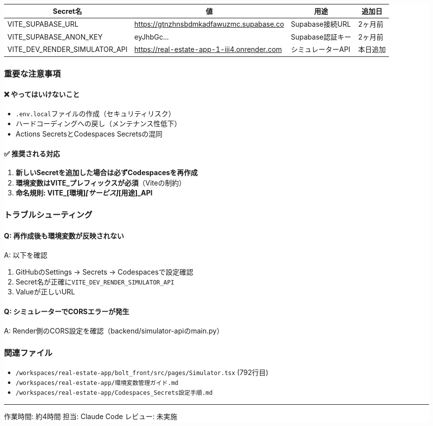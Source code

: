 | Secret名 | 値 | 用途 | 追加日 |
|---------|---|------|--------|
| VITE_SUPABASE_URL | https://gtnzhnsbdmkadfawuzmc.supabase.co | Supabase接続URL | 2ヶ月前 |
| VITE_SUPABASE_ANON_KEY | eyJhbGc... | Supabase認証キー | 2ヶ月前 |
| VITE_DEV_RENDER_SIMULATOR_API | https://real-estate-app-1-iii4.onrender.com | シミュレーターAPI | 本日追加 |

### 重要な注意事項

#### ❌ やってはいけないこと
- `.env.local`ファイルの作成（セキュリティリスク）
- ハードコーディングへの戻し（メンテナンス性低下）
- Actions SecretsとCodespaces Secretsの混同

#### ✅ 推奨される対応
1. **新しいSecretを追加した場合は必ずCodespacesを再作成**
2. **環境変数はVITE_プレフィックスが必須**（Viteの制約）
3. **命名規則: VITE_[環境]_[サービス]_[用途]_API**

### トラブルシューティング

#### Q: 再作成後も環境変数が反映されない
A: 以下を確認
1. GitHubのSettings → Secrets → Codespacesで設定確認
2. Secret名が正確に`VITE_DEV_RENDER_SIMULATOR_API`
3. Valueが正しいURL

#### Q: シミュレーターでCORSエラーが発生
A: Render側のCORS設定を確認（backend/simulator-apiのmain.py）

### 関連ファイル
- `/workspaces/real-estate-app/bolt_front/src/pages/Simulator.tsx` (792行目)
- `/workspaces/real-estate-app/環境変数管理ガイド.md`
- `/workspaces/real-estate-app/Codespaces_Secrets設定手順.md`

---

作業時間: 約4時間
担当: Claude Code
レビュー: 未実施